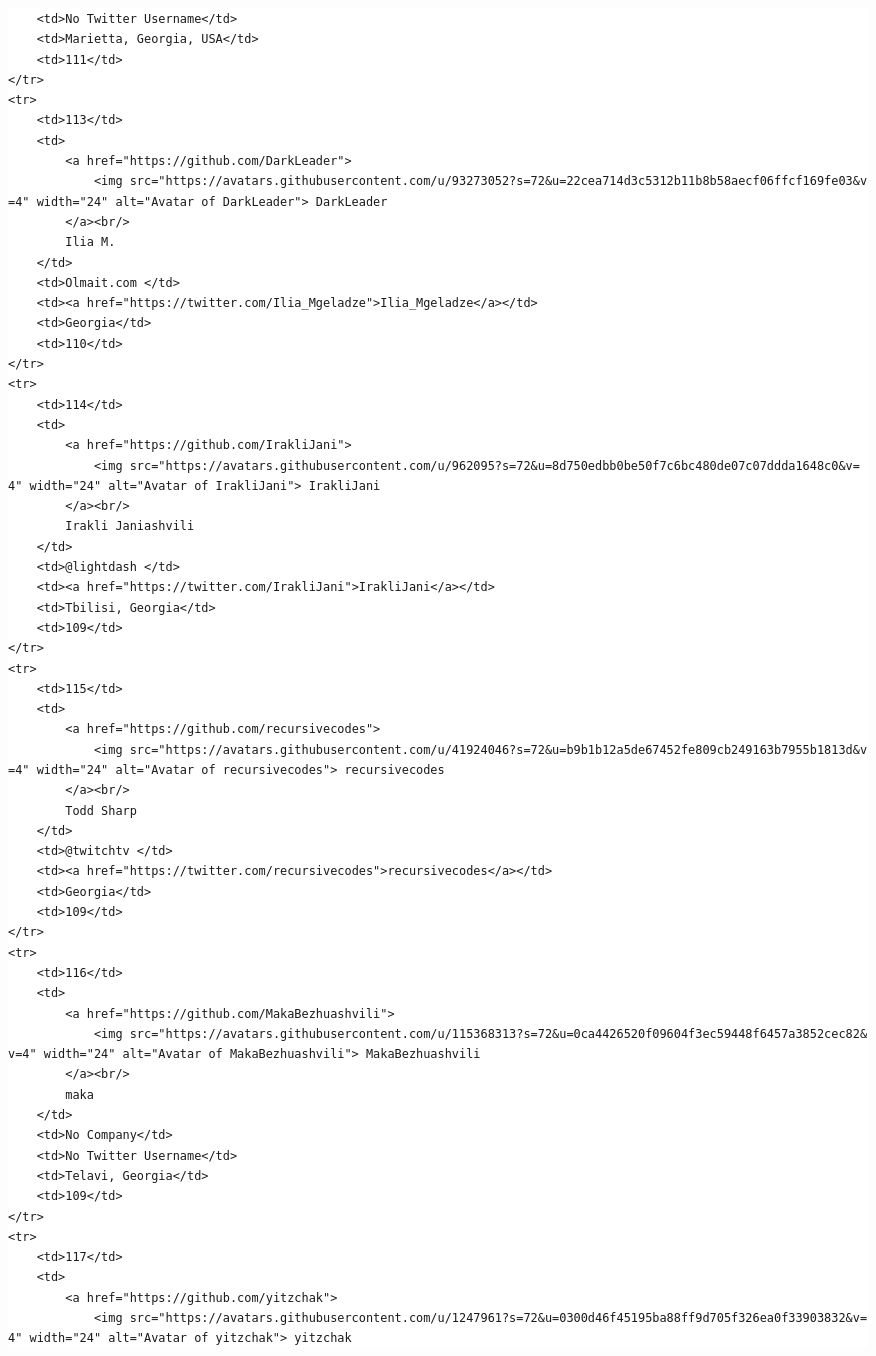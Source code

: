 		<td>No Twitter Username</td>
		<td>Marietta, Georgia, USA</td>
		<td>111</td>
	</tr>
	<tr>
		<td>113</td>
		<td>
			<a href="https://github.com/DarkLeader">
				<img src="https://avatars.githubusercontent.com/u/93273052?s=72&u=22cea714d3c5312b11b8b58aecf06ffcf169fe03&v=4" width="24" alt="Avatar of DarkLeader"> DarkLeader
			</a><br/>
			Ilia M.
		</td>
		<td>Olmait.com </td>
		<td><a href="https://twitter.com/Ilia_Mgeladze">Ilia_Mgeladze</a></td>
		<td>Georgia</td>
		<td>110</td>
	</tr>
	<tr>
		<td>114</td>
		<td>
			<a href="https://github.com/IrakliJani">
				<img src="https://avatars.githubusercontent.com/u/962095?s=72&u=8d750edbb0be50f7c6bc480de07c07ddda1648c0&v=4" width="24" alt="Avatar of IrakliJani"> IrakliJani
			</a><br/>
			Irakli Janiashvili
		</td>
		<td>@lightdash </td>
		<td><a href="https://twitter.com/IrakliJani">IrakliJani</a></td>
		<td>Tbilisi, Georgia</td>
		<td>109</td>
	</tr>
	<tr>
		<td>115</td>
		<td>
			<a href="https://github.com/recursivecodes">
				<img src="https://avatars.githubusercontent.com/u/41924046?s=72&u=b9b1b12a5de67452fe809cb249163b7955b1813d&v=4" width="24" alt="Avatar of recursivecodes"> recursivecodes
			</a><br/>
			Todd Sharp
		</td>
		<td>@twitchtv </td>
		<td><a href="https://twitter.com/recursivecodes">recursivecodes</a></td>
		<td>Georgia</td>
		<td>109</td>
	</tr>
	<tr>
		<td>116</td>
		<td>
			<a href="https://github.com/MakaBezhuashvili">
				<img src="https://avatars.githubusercontent.com/u/115368313?s=72&u=0ca4426520f09604f3ec59448f6457a3852cec82&v=4" width="24" alt="Avatar of MakaBezhuashvili"> MakaBezhuashvili
			</a><br/>
			maka 
		</td>
		<td>No Company</td>
		<td>No Twitter Username</td>
		<td>Telavi, Georgia</td>
		<td>109</td>
	</tr>
	<tr>
		<td>117</td>
		<td>
			<a href="https://github.com/yitzchak">
				<img src="https://avatars.githubusercontent.com/u/1247961?s=72&u=0300d46f45195ba88ff9d705f326ea0f33903832&v=4" width="24" alt="Avatar of yitzchak"> yitzchak